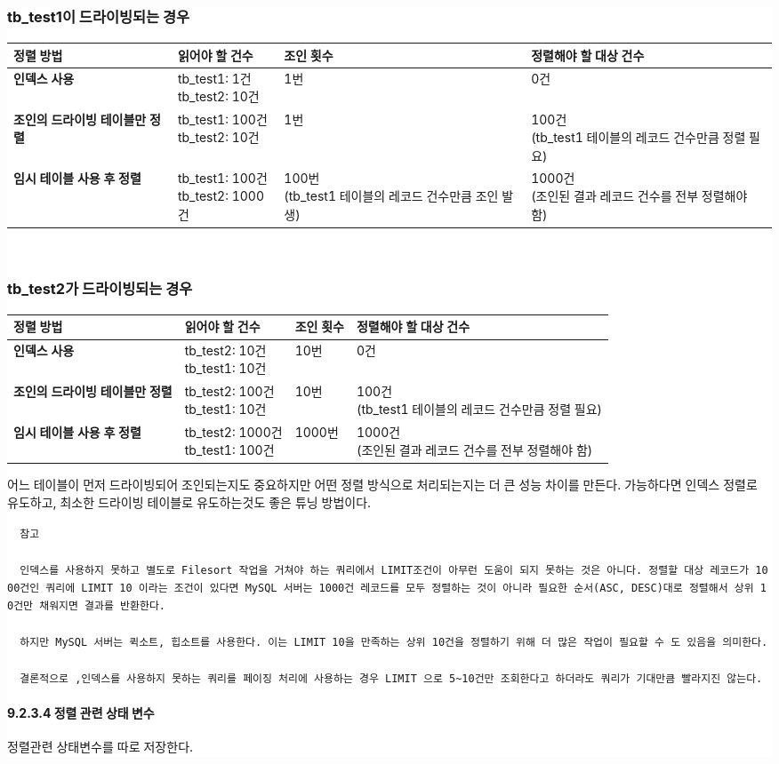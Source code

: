 
### tb_test1이 드라이빙되는 경우

| 정렬 방법 | 읽어야 할 건수 | 조인 횟수 | 정렬해야 할 대상 건수 |
| :--- | :--- | :--- | :--- |
| **인덱스 사용** | tb_test1: 1건<br>tb_test2: 10건 | 1번 | 0건 |
| **조인의 드라이빙 테이블만 정렬** | tb_test1: 100건<br>tb_test2: 10건 | 1번 | 100건<br>(tb_test1 테이블의 레코드 건수만큼 정렬 필요) |
| **임시 테이블 사용 후 정렬**| tb_test1: 100건<br>tb_test2: 1000건 | 100번<br>(tb_test1 테이블의 레코드 건수만큼 조인 발생) | 1000건<br>(조인된 결과 레코드 건수를 전부 정렬해야 함) |

<br>

### tb_test2가 드라이빙되는 경우

| 정렬 방법 | 읽어야 할 건수 | 조인 횟수 | 정렬해야 할 대상 건수 |
| :--- | :--- | :--- | :--- |
| **인덱스 사용** | tb_test2: 10건<br>tb_test1: 10건 | 10번 | 0건 |
| **조인의 드라이빙 테이블만 정렬** | tb_test2: 100건<br>tb_test1: 10건 | 10번 | 100건<br>(tb_test1 테이블의 레코드 건수만큼 정렬 필요) |
| **임시 테이블 사용 후 정렬** | tb_test2: 1000건<br>tb_test1: 100건 | 1000번 | 1000건<br>(조인된 결과 레코드 건수를 전부 정렬해야 함) |




어느 테이블이 먼저 드라이빙되어 조인되는지도 중요하지만 어떤 정렬 방식으로 처리되는지는 더 큰 성능 차이를 만든다. 가능하다면 인덱스 정렬로 유도하고, 최소한 드라이빙 테이블로 유도하는것도 좋은 튜닝 방법이다.

      참고

      인덱스를 사용하지 못하고 별도로 Filesort 작업을 거쳐야 하는 쿼리에서 LIMIT조건이 아무런 도움이 되지 못하는 것은 아니다. 정렬할 대상 레코드가 1000건인 쿼리에 LIMIT 10 이라는 조건이 있다면 MySQL 서버는 1000건 레코드를 모두 정렬하는 것이 아니라 필요한 순서(ASC, DESC)대로 정렬해서 상위 10건만 채워지면 결과를 반환한다.

      하지만 MySQL 서버는 퀵소트, 힙소트를 사용한다. 이는 LIMIT 10을 만족하는 상위 10건을 정렬하기 위해 더 많은 작업이 필요할 수 도 있음을 의미한다.

      결론적으로 ,인덱스를 사용하지 못하는 쿼리를 페이징 처리에 사용하는 경우 LIMIT 으로 5~10건만 조회한다고 하더라도 쿼리가 기대만큼 빨라지진 않는다.

#### 9.2.3.4 정렬 관련 상태 변수

정렬관련 상태변수를 따로 저장한다.